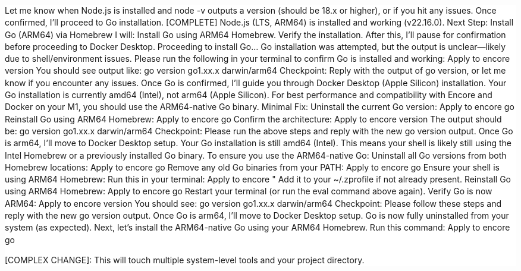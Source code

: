 Let me know when Node.js is installed and node -v outputs a version (should be 18.x or higher), or if you hit any issues.
Once confirmed, I’ll proceed to Go installation.
[COMPLETE] Node.js (LTS, ARM64) is installed and working (v22.16.0).
Next Step: Install Go (ARM64) via Homebrew
I will:
Install Go using ARM64 Homebrew.
Verify the installation.
After this, I’ll pause for confirmation before proceeding to Docker Desktop.
Proceeding to install Go…
Go installation was attempted, but the output is unclear—likely due to shell/environment issues.
Please run the following in your terminal to confirm Go is installed and working:
Apply to encore
version
You should see output like: go version go1.xx.x darwin/arm64
Checkpoint:
Reply with the output of go version, or let me know if you encounter any issues.
Once Go is confirmed, I’ll guide you through Docker Desktop (Apple Silicon) installation.
Your Go installation is currently amd64 (Intel), not arm64 (Apple Silicon). For best performance and compatibility with Encore and Docker on your M1, you should use the ARM64-native Go binary.
Minimal Fix:
Uninstall the current Go version:
Apply to encore
go
Reinstall Go using ARM64 Homebrew:
Apply to encore
go
Confirm the architecture:
Apply to encore
version
The output should be: go version go1.xx.x darwin/arm64
Checkpoint:
Please run the above steps and reply with the new go version output.
Once Go is arm64, I’ll move to Docker Desktop setup.
Your Go installation is still amd64 (Intel). This means your shell is likely still using the Intel Homebrew or a previously installed Go binary.
To ensure you use the ARM64-native Go:
Uninstall all Go versions from both Homebrew locations:
Apply to encore
go
Remove any old Go binaries from your PATH:
Apply to encore
go
Ensure your shell is using ARM64 Homebrew:
Run this in your terminal:
Apply to encore
"
Add it to your ~/.zprofile if not already present.
Reinstall Go using ARM64 Homebrew:
Apply to encore
go
Restart your terminal (or run the eval command above again).
Verify Go is now ARM64:
Apply to encore
version
You should see: go version go1.xx.x darwin/arm64
Checkpoint:
Please follow these steps and reply with the new go version output.
Once Go is arm64, I’ll move to Docker Desktop setup.
Go is now fully uninstalled from your system (as expected). Next, let’s install the ARM64-native Go using your ARM64 Homebrew.
Run this command:
Apply to encore
go

[COMPLEX CHANGE]: This will touch multiple system-level tools and your project directory.